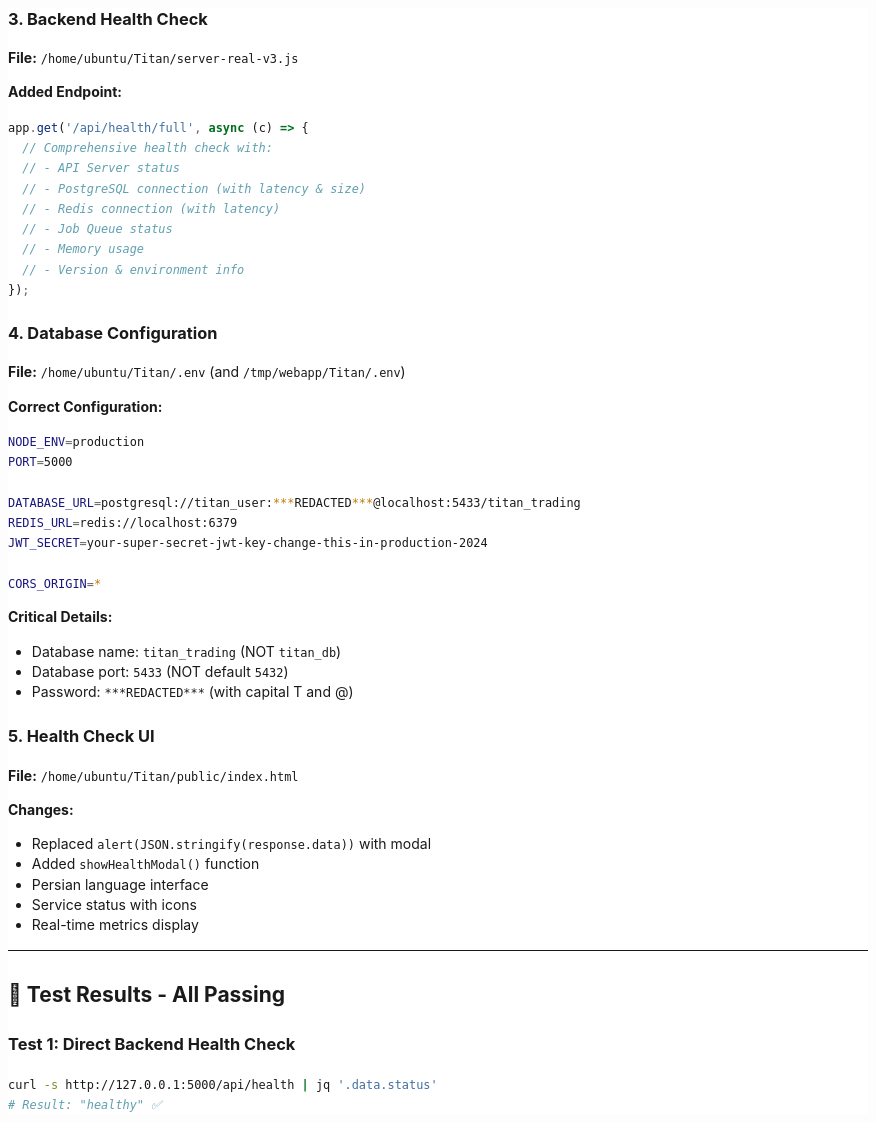 ### 3. Backend Health Check
**File:** `/home/ubuntu/Titan/server-real-v3.js`

**Added Endpoint:**
```javascript
app.get('/api/health/full', async (c) => {
  // Comprehensive health check with:
  // - API Server status
  // - PostgreSQL connection (with latency & size)
  // - Redis connection (with latency)
  // - Job Queue status
  // - Memory usage
  // - Version & environment info
});
```

### 4. Database Configuration
**File:** `/home/ubuntu/Titan/.env` (and `/tmp/webapp/Titan/.env`)

**Correct Configuration:**
```bash
NODE_ENV=production
PORT=5000

DATABASE_URL=postgresql://titan_user:***REDACTED***@localhost:5433/titan_trading
REDIS_URL=redis://localhost:6379
JWT_SECRET=your-super-secret-jwt-key-change-this-in-production-2024

CORS_ORIGIN=*
```

**Critical Details:**
- Database name: `titan_trading` (NOT `titan_db`)
- Database port: `5433` (NOT default `5432`)
- Password: `***REDACTED***` (with capital T and @)

### 5. Health Check UI
**File:** `/home/ubuntu/Titan/public/index.html`

**Changes:**
- Replaced `alert(JSON.stringify(response.data))` with modal
- Added `showHealthModal()` function
- Persian language interface
- Service status with icons
- Real-time metrics display

---

## 🧪 Test Results - All Passing

### Test 1: Direct Backend Health Check
```bash
curl -s http://127.0.0.1:5000/api/health | jq '.data.status'
# Result: "healthy" ✅
```
